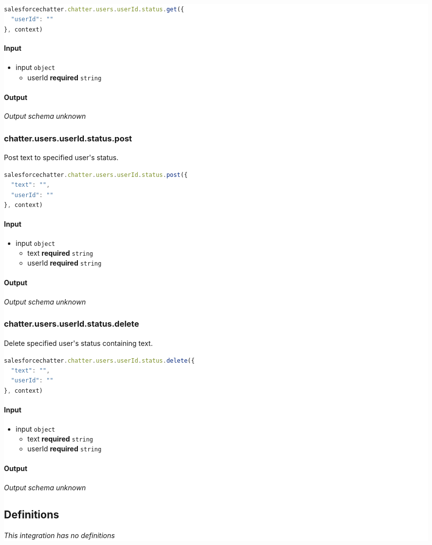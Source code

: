 
```js
salesforcechatter.chatter.users.userId.status.get({
  "userId": ""
}, context)
```

#### Input
* input `object`
  * userId **required** `string`

#### Output
*Output schema unknown*

### chatter.users.userId.status.post
Post text to specified user's status.


```js
salesforcechatter.chatter.users.userId.status.post({
  "text": "",
  "userId": ""
}, context)
```

#### Input
* input `object`
  * text **required** `string`
  * userId **required** `string`

#### Output
*Output schema unknown*

### chatter.users.userId.status.delete
Delete specified user's status containing text.


```js
salesforcechatter.chatter.users.userId.status.delete({
  "text": "",
  "userId": ""
}, context)
```

#### Input
* input `object`
  * text **required** `string`
  * userId **required** `string`

#### Output
*Output schema unknown*



## Definitions

*This integration has no definitions*
